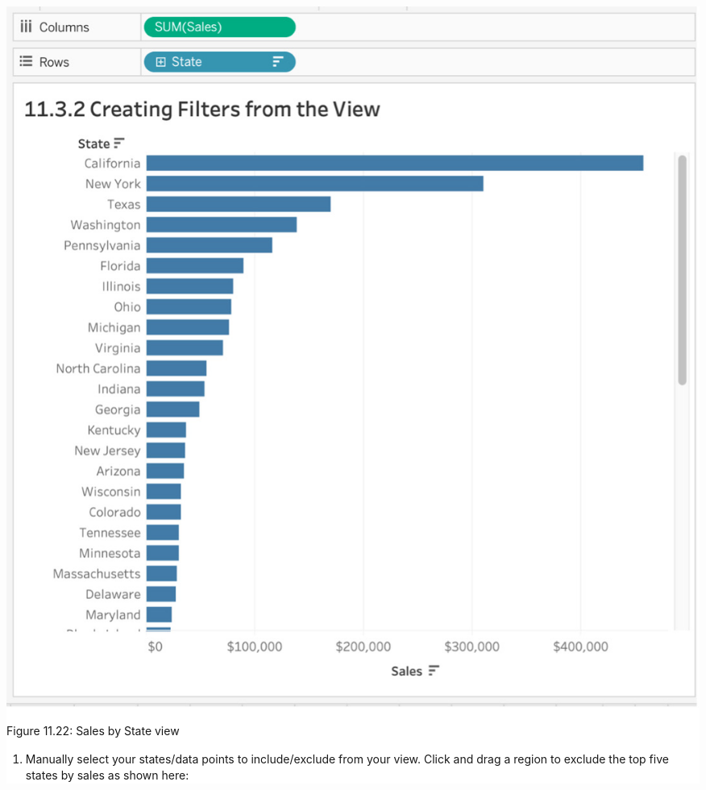 ![](./images/B16342_11_22.jpg)



Figure 11.22: Sales by State view

1.  Manually select your states/data points to include/exclude from your
    view. Click and drag a region to exclude the top five states by
    sales as shown here:
